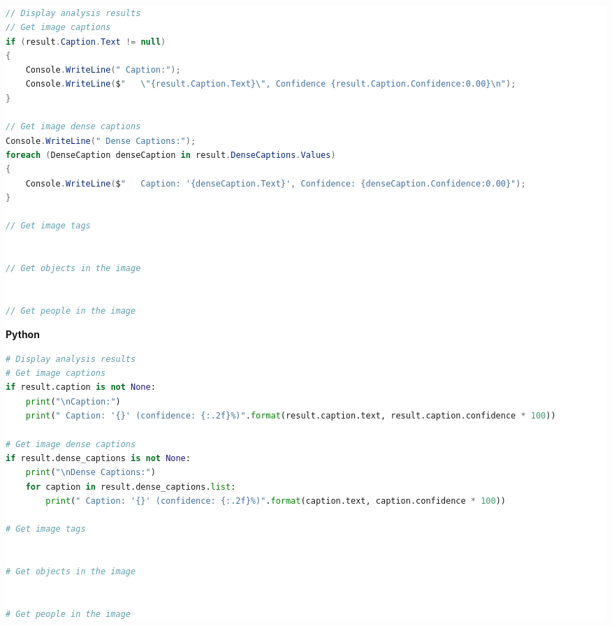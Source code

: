 ```C#
// Display analysis results
// Get image captions
if (result.Caption.Text != null)
{
    Console.WriteLine(" Caption:");
    Console.WriteLine($"   \"{result.Caption.Text}\", Confidence {result.Caption.Confidence:0.00}\n");
}

// Get image dense captions
Console.WriteLine(" Dense Captions:");
foreach (DenseCaption denseCaption in result.DenseCaptions.Values)
{
    Console.WriteLine($"   Caption: '{denseCaption.Text}', Confidence: {denseCaption.Confidence:0.00}");
}

// Get image tags


// Get objects in the image


// Get people in the image
```

**Python**

```Python
# Display analysis results
# Get image captions
if result.caption is not None:
    print("\nCaption:")
    print(" Caption: '{}' (confidence: {:.2f}%)".format(result.caption.text, result.caption.confidence * 100))

# Get image dense captions
if result.dense_captions is not None:
    print("\nDense Captions:")
    for caption in result.dense_captions.list:
        print(" Caption: '{}' (confidence: {:.2f}%)".format(caption.text, caption.confidence * 100))

# Get image tags


# Get objects in the image


# Get people in the image

```
    